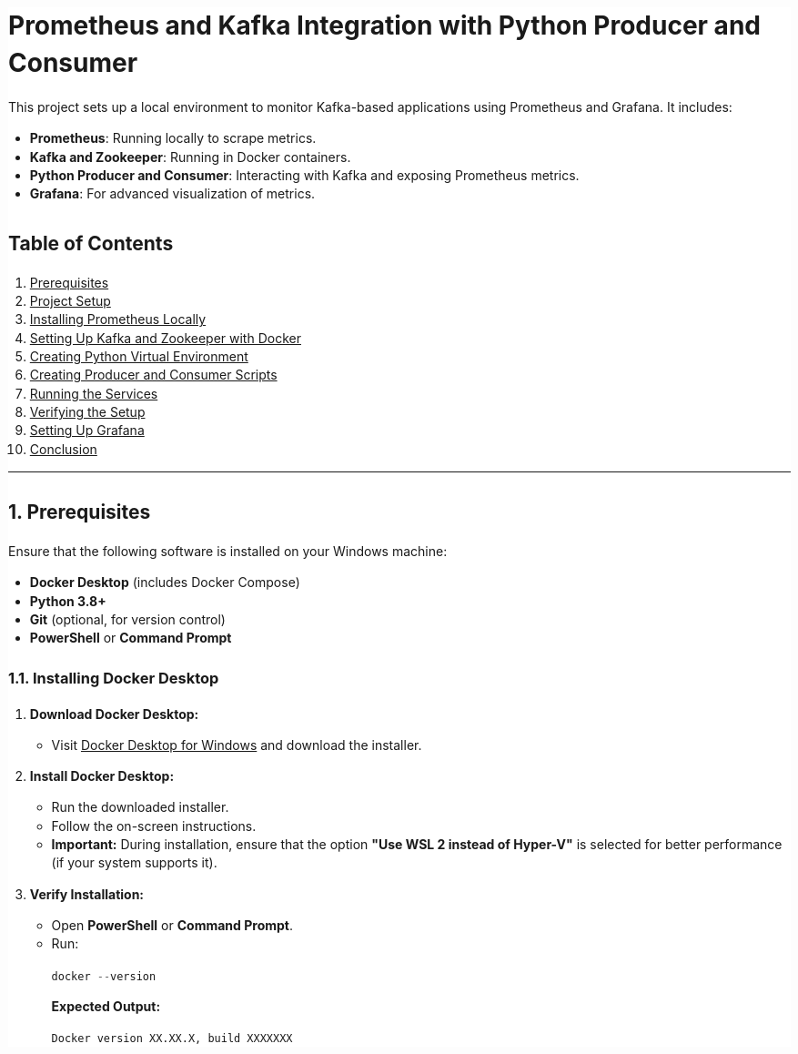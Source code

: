 # Prometheus and Kafka Integration with Python Producer and Consumer

This project sets up a local environment to monitor Kafka-based applications using Prometheus and Grafana. It includes:

- **Prometheus**: Running locally to scrape metrics.
- **Kafka and Zookeeper**: Running in Docker containers.
- **Python Producer and Consumer**: Interacting with Kafka and exposing Prometheus metrics.
- **Grafana**: For advanced visualization of metrics.

## Table of Contents

1. [Prerequisites](#1-prerequisites)
2. [Project Setup](#2-project-setup)
3. [Installing Prometheus Locally](#3-installing-prometheus-locally)
4. [Setting Up Kafka and Zookeeper with Docker](#4-setting-up-kafka-and-zookeeper-with-docker)
5. [Creating Python Virtual Environment](#5-creating-python-virtual-environment)
6. [Creating Producer and Consumer Scripts](#6-creating-producer-and-consumer-scripts)
7. [Running the Services](#7-running-the-services)
8. [Verifying the Setup](#8-verifying-the-setup)
9. [Setting Up Grafana](#9-setting-up-grafana)
10. [Conclusion](#10-conclusion)

---

## 1. Prerequisites

Ensure that the following software is installed on your Windows machine:

- **Docker Desktop** (includes Docker Compose)
- **Python 3.8+**
- **Git** (optional, for version control)
- **PowerShell** or **Command Prompt**

### 1.1. Installing Docker Desktop

1. **Download Docker Desktop:**
   - Visit [Docker Desktop for Windows](https://www.docker.com/products/docker-desktop) and download the installer.

2. **Install Docker Desktop:**
   - Run the downloaded installer.
   - Follow the on-screen instructions.
   - **Important:** During installation, ensure that the option **"Use WSL 2 instead of Hyper-V"** is selected for better performance (if your system supports it).

3. **Verify Installation:**
   - Open **PowerShell** or **Command Prompt**.
   - Run:
     ```powershell
     docker --version
     ```
     **Expected Output:**
     ```
     Docker version XX.XX.X, build XXXXXXX
     ```
